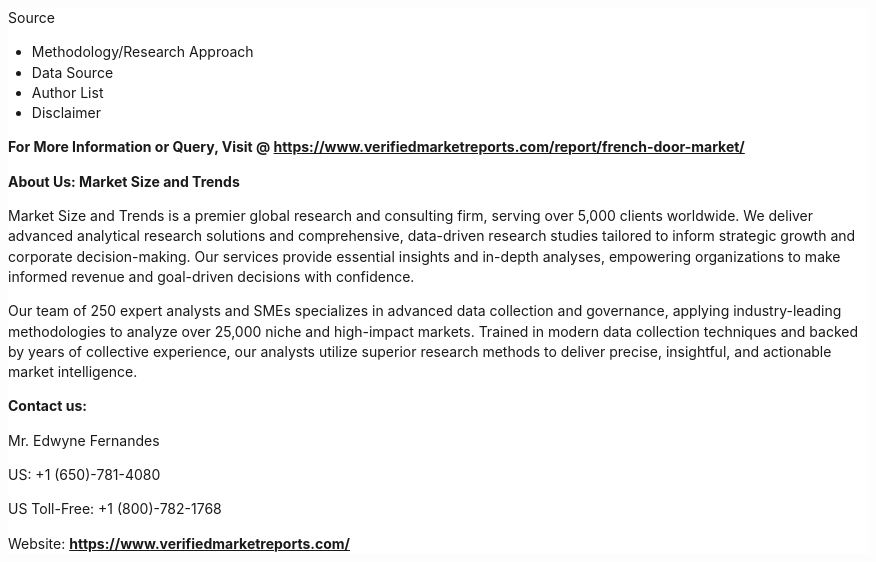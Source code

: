 Source</strong></p><ul><li>Methodology/Research Approach</li><li>Data Source</li><li>Author List</li><li>Disclaimer</li></ul></p><p><strong>For More Information or Query, Visit @ <a href="https://www.verifiedmarketreports.com/report/french-door-market/">https://www.verifiedmarketreports.com/report/french-door-market/</a></strong></p><p><strong>About Us: Market Size and Trends</strong></p><p>Market Size and Trends is a premier global research and consulting firm, serving over 5,000 clients worldwide. We deliver advanced analytical research solutions and comprehensive, data-driven research studies tailored to inform strategic growth and corporate decision-making. Our services provide essential insights and in-depth analyses, empowering organizations to make informed revenue and goal-driven decisions with confidence.</p><p>Our team of 250 expert analysts and SMEs specializes in advanced data collection and governance, applying industry-leading methodologies to analyze over 25,000 niche and high-impact markets. Trained in modern data collection techniques and backed by years of collective experience, our analysts utilize superior research methods to deliver precise, insightful, and actionable market intelligence.</p><p><strong>Contact us:</strong></p><p>Mr. Edwyne Fernandes</p><p>US: +1 (650)-781-4080</p><p>US Toll-Free: +1 (800)-782-1768</p><p>Website: <strong><a href="https://www.verifiedmarketreports.com/">https://www.verifiedmarketreports.com/</a></strong></p>
